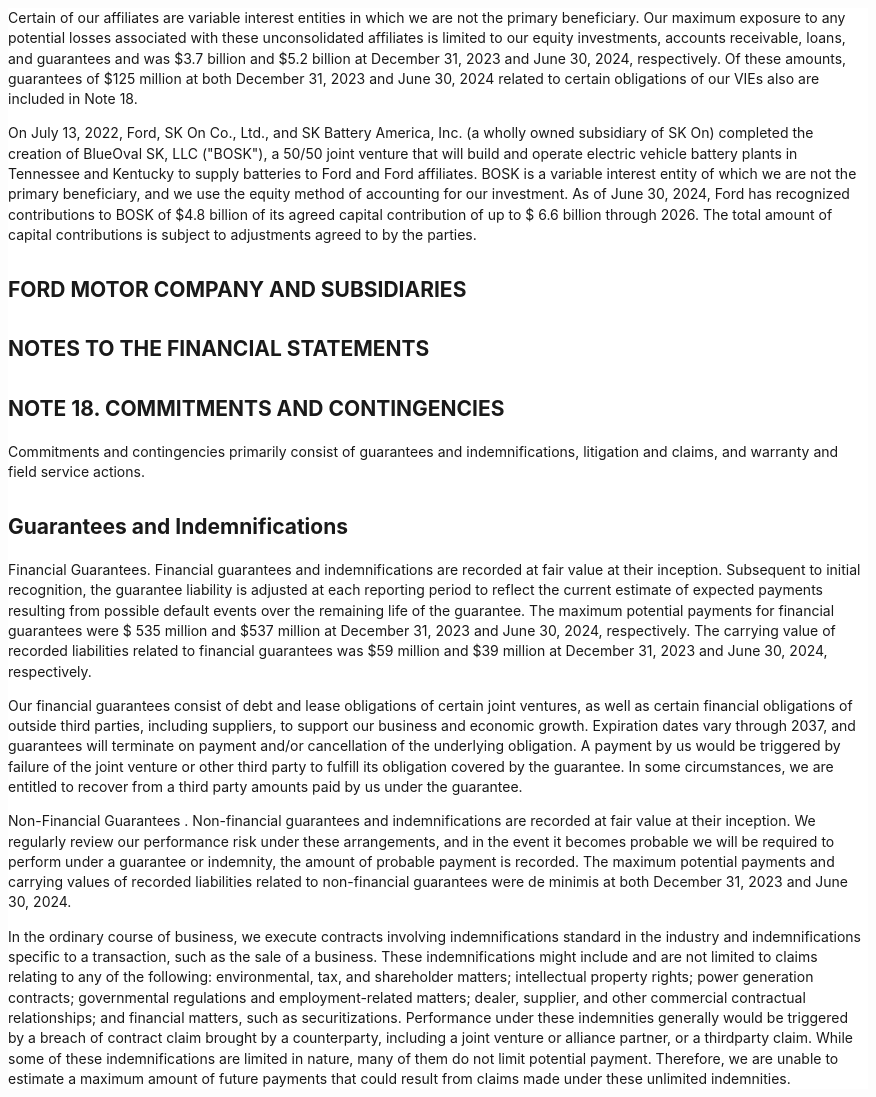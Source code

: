 Certain of our affiliates are variable interest entities in which we are not the primary beneficiary. Our maximum exposure to any potential losses associated with these unconsolidated affiliates is limited to our equity investments, accounts receivable, loans, and guarantees and was $3.7 billion and $5.2 billion at December 31, 2023 and June 30, 2024, respectively. Of these amounts, guarantees of $125 million at both December 31, 2023 and June 30, 2024 related to certain obligations of our VIEs also are included in Note 18.

On July 13, 2022, Ford, SK On Co., Ltd., and SK Battery America, Inc. (a wholly owned subsidiary of SK On) completed the creation of BlueOval SK, LLC ("BOSK"), a 50/50 joint venture that will build and operate electric vehicle battery plants in Tennessee and Kentucky to supply batteries to Ford and Ford affiliates. BOSK is a variable interest entity of which we are not the primary beneficiary, and we use the equity method of accounting for our investment. As of June 30, 2024, Ford has recognized contributions to BOSK of $4.8 billion of its agreed capital contribution of up to $ 6.6 billion through 2026. The total amount of capital contributions is subject to adjustments agreed to by the parties.

FORD MOTOR COMPANY AND SUBSIDIARIES
-----------------------------------

NOTES TO THE FINANCIAL STATEMENTS
---------------------------------

NOTE 18. COMMITMENTS AND CONTINGENCIES
--------------------------------------

Commitments and contingencies primarily consist of guarantees and indemnifications, litigation and claims, and warranty and field service actions.

Guarantees and Indemnifications
-------------------------------

Financial Guarantees. Financial guarantees and indemnifications are recorded at fair value at their inception. Subsequent to initial recognition, the guarantee liability is adjusted at each reporting period to reflect the current estimate of expected payments resulting from possible default events over the remaining life of the guarantee. The maximum potential payments for financial guarantees were $ 535 million and $537 million at December 31, 2023 and June 30, 2024, respectively. The carrying value of recorded liabilities related to financial guarantees was $59 million and $39 million at December 31, 2023 and June 30, 2024, respectively.

Our financial guarantees consist of debt and lease obligations of certain joint ventures, as well as certain financial obligations of outside third parties, including suppliers, to support our business and economic growth. Expiration dates vary through 2037, and guarantees will terminate on payment and/or cancellation of the underlying obligation. A payment by us would be triggered by failure of the joint venture or other third party to fulfill its obligation covered by the guarantee. In some circumstances, we are entitled to recover from a third party amounts paid by us under the guarantee.

Non-Financial Guarantees . Non-financial guarantees and indemnifications are recorded at fair value at their inception. We regularly review our performance risk under these arrangements, and in the event it becomes probable we will be required to perform under a guarantee or indemnity, the amount of probable payment is recorded. The maximum potential payments and carrying values of recorded liabilities related to non-financial guarantees were de minimis at both December 31, 2023 and June 30, 2024.

In the ordinary course of business, we execute contracts involving indemnifications standard in the industry and indemnifications specific to a transaction, such as the sale of a business. These indemnifications might include and are not limited to claims relating to any of the following: environmental, tax, and shareholder matters; intellectual property rights; power generation contracts; governmental regulations and employment-related matters; dealer, supplier, and other commercial contractual relationships; and financial matters, such as securitizations. Performance under these indemnities generally would be triggered by a breach of contract claim brought by a counterparty, including a joint venture or alliance partner, or a thirdparty claim. While some of these indemnifications are limited in nature, many of them do not limit potential payment. Therefore, we are unable to estimate a maximum amount of future payments that could result from claims made under these unlimited indemnities.
